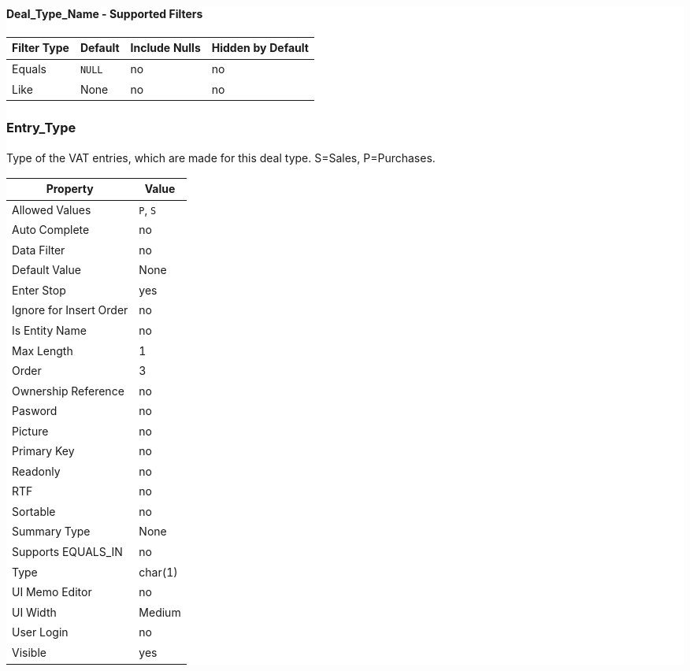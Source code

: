 #### Deal_Type_Name - Supported Filters

| Filter Type | Default | Include Nulls | Hidden by Default |
| - | - | - | - |
|Equals|`NULL`|no|no|
|Like|None|no|no|

### Entry_Type


Type of the VAT entries, which are made for this deal type. S=Sales, P=Purchases.

| Property | Value |
| - | - |
|Allowed Values|`P`, `S`|
|Auto Complete|no|
|Data Filter|no|
|Default Value|None|
|Enter Stop|yes|
|Ignore for Insert Order|no|
|Is Entity Name|no|
|Max Length|1|
|Order|3|
|Ownership Reference|no|
|Pasword|no|
|Picture|no|
|Primary Key|no|
|Readonly|no|
|RTF|no|
|Sortable|no|
|Summary Type|None|
|Supports EQUALS_IN|no|
|Type|char(1)|
|UI Memo Editor|no|
|UI Width|Medium|
|User Login|no|
|Visible|yes|
